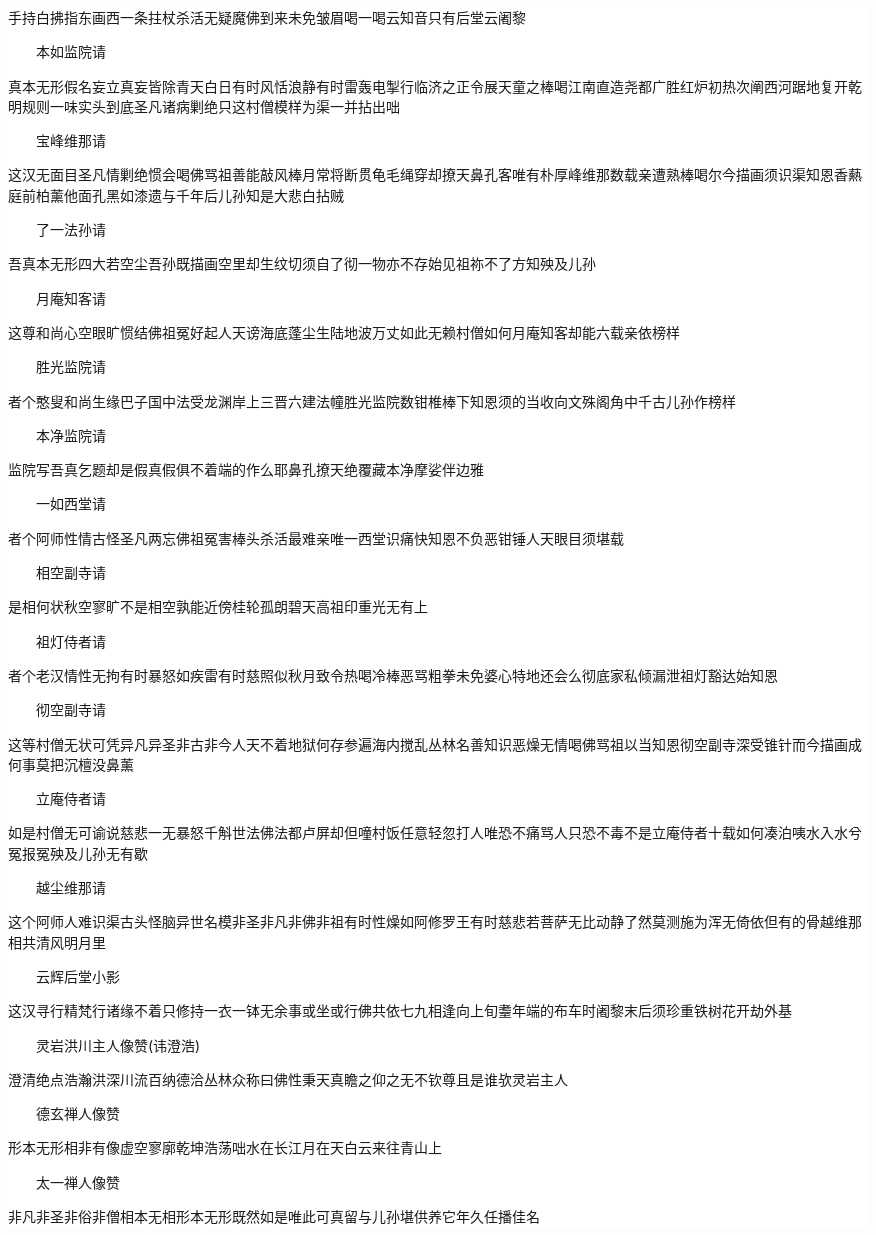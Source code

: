 手持白拂指东画西一条拄杖杀活无疑魔佛到来未免皱眉喝一喝云知音只有后堂云阇黎

　　本如监院请

真本无形假名妄立真妄皆除青天白日有时风恬浪静有时雷轰电掣行临济之正令展天童之棒喝江南直造尧都广胜红炉初热次阐西河踞地复开乾明规则一味实头到底圣凡诸病剿绝只这村僧模样为渠一并拈出咄

　　宝峰维那请

这汉无面目圣凡情剿绝惯会喝佛骂祖善能敲风棒月常将断贯龟毛绳穿却撩天鼻孔客唯有朴厚峰维那数载亲遭熟棒喝尔今描画须识渠知恩香爇庭前柏薰他面孔黑如漆遗与千年后儿孙知是大悲白拈贼

　　了一法孙请

吾真本无形四大若空尘吾孙既描画空里却生纹切须自了彻一物亦不存始见祖祢不了方知殃及儿孙

　　月庵知客请

这尊和尚心空眼旷惯结佛祖冤好起人天谤海底蓬尘生陆地波万丈如此无赖村僧如何月庵知客却能六载亲依榜样

　　胜光监院请

者个憨叟和尚生缘巴子国中法受龙渊岸上三晋六建法幢胜光监院数钳椎棒下知恩须的当收向文殊阁角中千古儿孙作榜样

　　本净监院请

监院写吾真乞题却是假真假俱不着端的作么耶鼻孔撩天绝覆藏本净摩娑伴边雅

　　一如西堂请

者个阿师性情古怪圣凡两忘佛祖冤害棒头杀活最难亲唯一西堂识痛快知恩不负恶钳锤人天眼目须堪载

　　相空副寺请

是相何状秋空寥旷不是相空孰能近傍桂轮孤朗碧天高祖印重光无有上

　　祖灯侍者请

者个老汉情性无拘有时暴怒如疾雷有时慈照似秋月致令热喝冷棒恶骂粗拳未免婆心特地还会么彻底家私倾漏泄祖灯豁达始知恩

　　彻空副寺请

这等村僧无状可凭异凡异圣非古非今人天不着地狱何存参遍海内搅乱丛林名善知识恶燥无情喝佛骂祖以当知恩彻空副寺深受锥针而今描画成何事莫把沉檀没鼻薰

　　立庵侍者请

如是村僧无可谕说慈悲一无暴怒千斛世法佛法都卢屏却但噇村饭任意轻忽打人唯恐不痛骂人只恐不毒不是立庵侍者十载如何凑泊咦水入水兮冤报冤殃及儿孙无有歇

　　越尘维那请

这个阿师人难识渠古头怪脑异世名模非圣非凡非佛非祖有时性燥如阿修罗王有时慈悲若菩萨无比动静了然莫测施为浑无倚依但有的骨越维那相共清风明月里

　　云辉后堂小影

这汉寻行精梵行诸缘不着只修持一衣一钵无余事或坐或行佛共依七九相逢向上旬耋年端的布车时阇黎末后须珍重铁树花开劫外基

　　灵岩洪川主人像赞(讳澄浩)

澄清绝点浩瀚洪深川流百纳德洽丛林众称曰佛性秉天真瞻之仰之无不钦尊且是谁欤灵岩主人

　　德玄禅人像赞

形本无形相非有像虚空寥廓乾坤浩荡咄水在长江月在天白云来往青山上

　　太一禅人像赞

非凡非圣非俗非僧相本无相形本无形既然如是唯此可真留与儿孙堪供养它年久任播佳名
